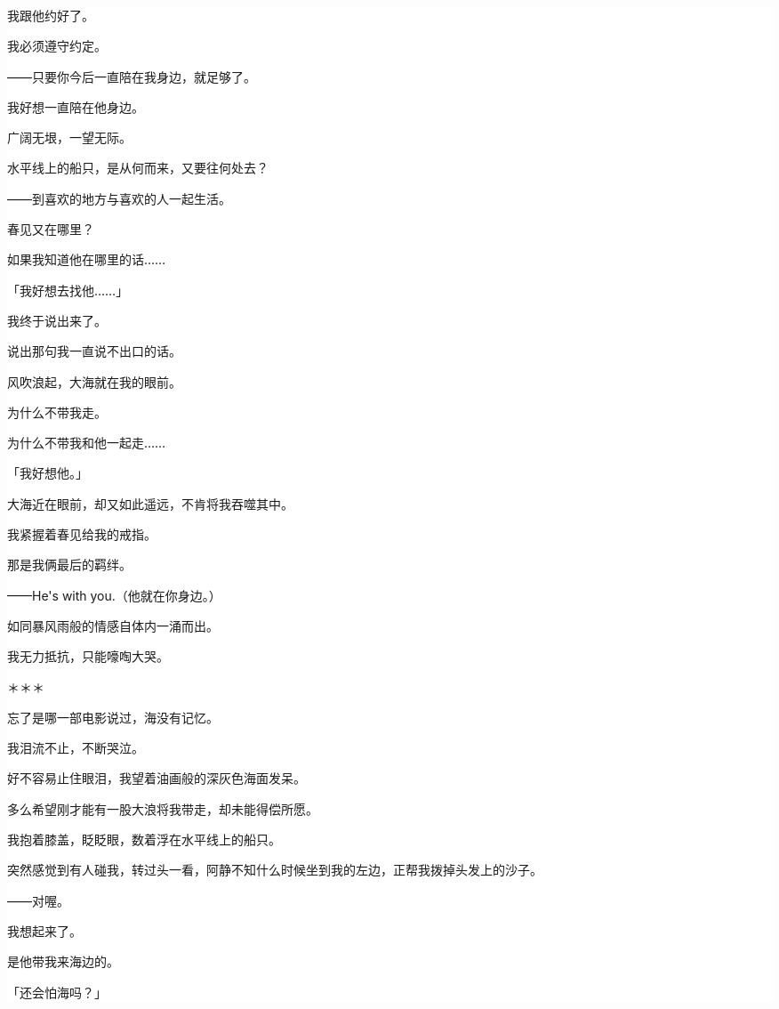 我跟他约好了。

我必须遵守约定。

——只要你今后一直陪在我身边，就足够了。

我好想一直陪在他身边。

广阔无垠，一望无际。

水平线上的船只，是从何而来，又要往何处去？

——到喜欢的地方与喜欢的人一起生活。

春见又在哪里？

如果我知道他在哪里的话……

「我好想去找他……」

我终于说出来了。

说出那句我一直说不出口的话。

风吹浪起，大海就在我的眼前。

为什么不带我走。

为什么不带我和他一起走……

「我好想他。」

大海近在眼前，却又如此遥远，不肯将我吞噬其中。

我紧握着春见给我的戒指。

那是我俩最后的羁绊。

——He's with you.（他就在你身边。）

如同暴风雨般的情感自体内一涌而出。

我无力抵抗，只能嚎啕大哭。

＊＊＊

忘了是哪一部电影说过，海没有记忆。

我泪流不止，不断哭泣。

好不容易止住眼泪，我望着油画般的深灰色海面发呆。

多么希望刚才能有一股大浪将我带走，却未能得偿所愿。

我抱着膝盖，眨眨眼，数着浮在水平线上的船只。

突然感觉到有人碰我，转过头一看，阿静不知什么时候坐到我的左边，正帮我拨掉头发上的沙子。

——对喔。

我想起来了。

是他带我来海边的。

「还会怕海吗？」

